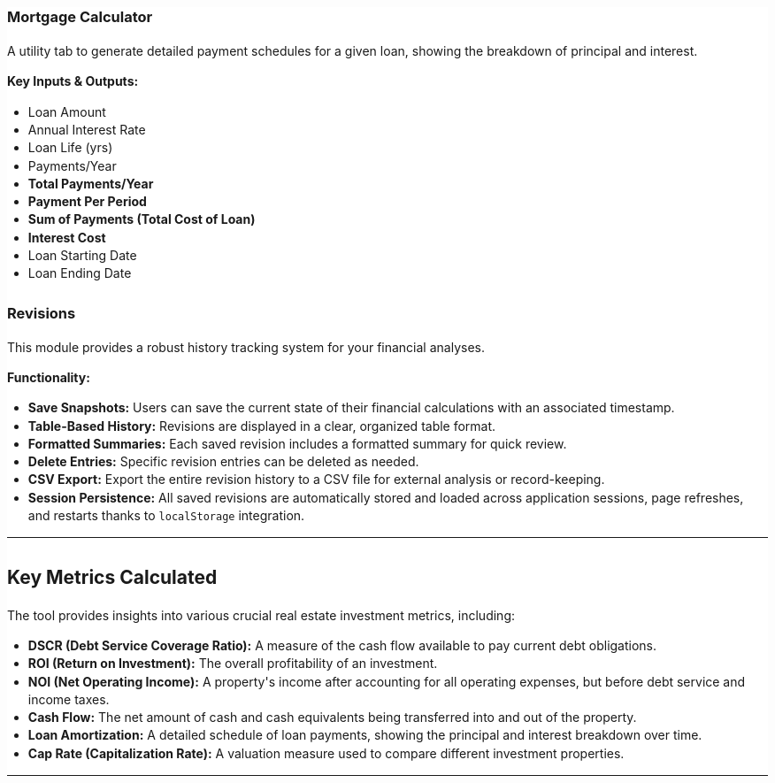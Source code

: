 ### Mortgage Calculator

A utility tab to generate detailed payment schedules for a given loan, showing the breakdown of principal and interest.

**Key Inputs & Outputs:**

* Loan Amount
* Annual Interest Rate
* Loan Life (yrs)
* Payments/Year
* **Total Payments/Year**
* **Payment Per Period**
* **Sum of Payments (Total Cost of Loan)**
* **Interest Cost**
* Loan Starting Date
* Loan Ending Date

### Revisions

This module provides a robust history tracking system for your financial analyses.

**Functionality:**

* **Save Snapshots:** Users can save the current state of their financial calculations with an associated timestamp.
* **Table-Based History:** Revisions are displayed in a clear, organized table format.
* **Formatted Summaries:** Each saved revision includes a formatted summary for quick review.
* **Delete Entries:** Specific revision entries can be deleted as needed.
* **CSV Export:** Export the entire revision history to a CSV file for external analysis or record-keeping.
* **Session Persistence:** All saved revisions are automatically stored and loaded across application sessions, page refreshes, and restarts thanks to `localStorage` integration.

---

## Key Metrics Calculated

The tool provides insights into various crucial real estate investment metrics, including:

* **DSCR (Debt Service Coverage Ratio):** A measure of the cash flow available to pay current debt obligations.
* **ROI (Return on Investment):** The overall profitability of an investment.
* **NOI (Net Operating Income):** A property's income after accounting for all operating expenses, but before debt service and income taxes.
* **Cash Flow:** The net amount of cash and cash equivalents being transferred into and out of the property.
* **Loan Amortization:** A detailed schedule of loan payments, showing the principal and interest breakdown over time.
* **Cap Rate (Capitalization Rate):** A valuation measure used to compare different investment properties.

---
